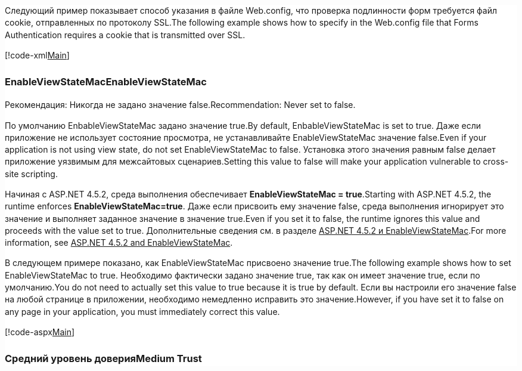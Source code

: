 <span data-ttu-id="cf0f2-184">Следующий пример показывает способ указания в файле Web.config, что проверка подлинности форм требуется файл cookie, отправленных по протоколу SSL.</span><span class="sxs-lookup"><span data-stu-id="cf0f2-184">The following example shows how to specify in the Web.config file that Forms Authentication requires a cookie that is transmitted over SSL.</span></span>

[!code-xml[Main](what-not-to-do-in-aspnet-and-what-to-do-instead/samples/sample8.xml)]

<a id="viewstatemac"></a>

### <a name="enableviewstatemac"></a><span data-ttu-id="cf0f2-185">EnableViewStateMac</span><span class="sxs-lookup"><span data-stu-id="cf0f2-185">EnableViewStateMac</span></span>

<span data-ttu-id="cf0f2-186">Рекомендация: Никогда не задано значение false.</span><span class="sxs-lookup"><span data-stu-id="cf0f2-186">Recommendation: Never set to false.</span></span>

<span data-ttu-id="cf0f2-187">По умолчанию EnbableViewStateMac задано значение true.</span><span class="sxs-lookup"><span data-stu-id="cf0f2-187">By default, EnbableViewStateMac is set to true.</span></span> <span data-ttu-id="cf0f2-188">Даже если приложение не использует состояние просмотра, не устанавливайте EnableViewStateMac значение false.</span><span class="sxs-lookup"><span data-stu-id="cf0f2-188">Even if your application is not using view state, do not set EnableViewStateMac to false.</span></span> <span data-ttu-id="cf0f2-189">Установка этого значения равным false делает приложение уязвимым для межсайтовых сценариев.</span><span class="sxs-lookup"><span data-stu-id="cf0f2-189">Setting this value to false will make your application vulnerable to cross-site scripting.</span></span>

<span data-ttu-id="cf0f2-190">Начиная с ASP.NET 4.5.2, среда выполнения обеспечивает **EnableViewStateMac = true**.</span><span class="sxs-lookup"><span data-stu-id="cf0f2-190">Starting with ASP.NET 4.5.2, the runtime enforces **EnableViewStateMac=true**.</span></span> <span data-ttu-id="cf0f2-191">Даже если присвоить ему значение false, среда выполнения игнорирует это значение и выполняет заданное значение в значение true.</span><span class="sxs-lookup"><span data-stu-id="cf0f2-191">Even if you set it to false, the runtime ignores this value and proceeds with the value set to true.</span></span> <span data-ttu-id="cf0f2-192">Дополнительные сведения см. в разделе [ASP.NET 4.5.2 и EnableViewStateMac](https://blogs.msdn.com/b/webdev/archive/2014/05/07/asp-net-4-5-2-and-enableviewstatemac.aspx).</span><span class="sxs-lookup"><span data-stu-id="cf0f2-192">For more information, see [ASP.NET 4.5.2 and EnableViewStateMac](https://blogs.msdn.com/b/webdev/archive/2014/05/07/asp-net-4-5-2-and-enableviewstatemac.aspx).</span></span>

<span data-ttu-id="cf0f2-193">В следующем примере показано, как EnableViewStateMac присвоено значение true.</span><span class="sxs-lookup"><span data-stu-id="cf0f2-193">The following example shows how to set EnableViewStateMac to true.</span></span> <span data-ttu-id="cf0f2-194">Необходимо фактически задано значение true, так как он имеет значение true, если по умолчанию.</span><span class="sxs-lookup"><span data-stu-id="cf0f2-194">You do not need to actually set this value to true because it is true by default.</span></span> <span data-ttu-id="cf0f2-195">Если вы настроили его значение false на любой странице в приложении, необходимо немедленно исправить это значение.</span><span class="sxs-lookup"><span data-stu-id="cf0f2-195">However, if you have set it to false on any page in your application, you must immediately correct this value.</span></span>

[!code-aspx[Main](what-not-to-do-in-aspnet-and-what-to-do-instead/samples/sample9.aspx)]

<a id="medium"></a>

### <a name="medium-trust"></a><span data-ttu-id="cf0f2-196">Средний уровень доверия</span><span class="sxs-lookup"><span data-stu-id="cf0f2-196">Medium Trust</span></span>
